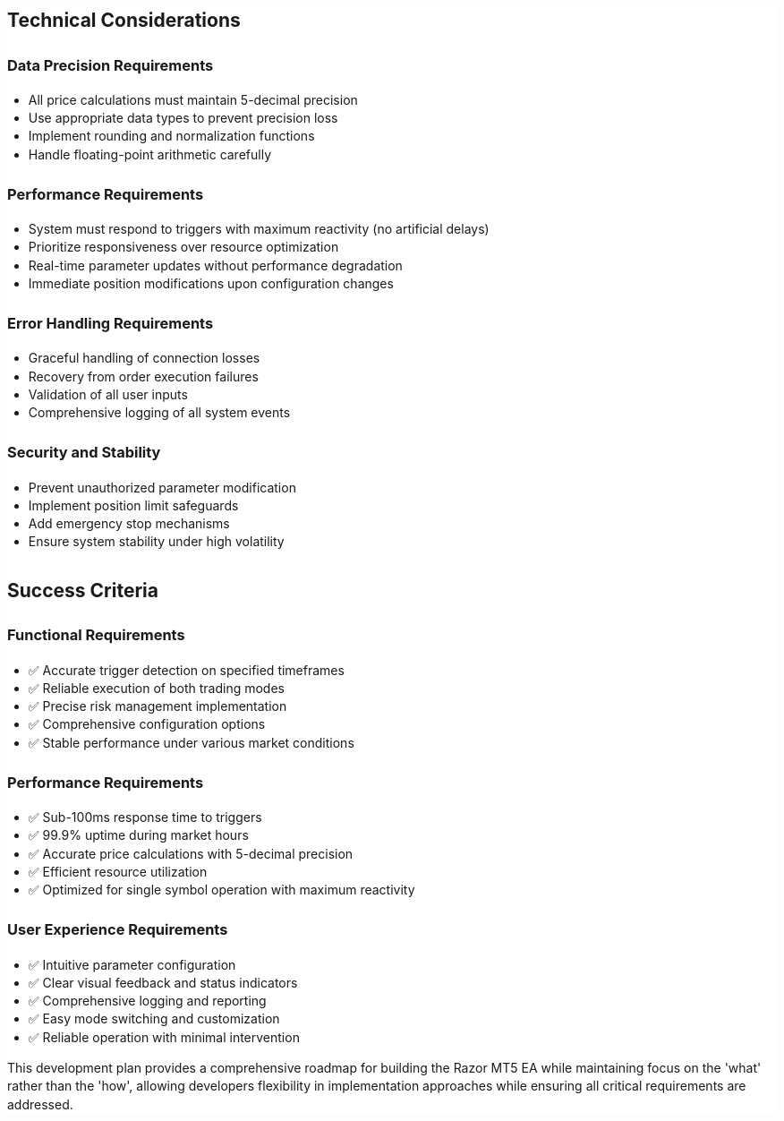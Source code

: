 ## Technical Considerations

### Data Precision Requirements
- All price calculations must maintain 5-decimal precision
- Use appropriate data types to prevent precision loss
- Implement rounding and normalization functions
- Handle floating-point arithmetic carefully

### Performance Requirements
- System must respond to triggers with maximum reactivity (no artificial delays)
- Prioritize responsiveness over resource optimization
- Real-time parameter updates without performance degradation
- Immediate position modifications upon configuration changes

### Error Handling Requirements
- Graceful handling of connection losses
- Recovery from order execution failures
- Validation of all user inputs
- Comprehensive logging of all system events

### Security and Stability
- Prevent unauthorized parameter modification
- Implement position limit safeguards
- Add emergency stop mechanisms
- Ensure system stability under high volatility

## Success Criteria

### Functional Requirements
- ✅ Accurate trigger detection on specified timeframes
- ✅ Reliable execution of both trading modes
- ✅ Precise risk management implementation
- ✅ Comprehensive configuration options
- ✅ Stable performance under various market conditions

### Performance Requirements
- ✅ Sub-100ms response time to triggers
- ✅ 99.9% uptime during market hours
- ✅ Accurate price calculations with 5-decimal precision
- ✅ Efficient resource utilization
- ✅ Optimized for single symbol operation with maximum reactivity

### User Experience Requirements
- ✅ Intuitive parameter configuration
- ✅ Clear visual feedback and status indicators
- ✅ Comprehensive logging and reporting
- ✅ Easy mode switching and customization
- ✅ Reliable operation with minimal intervention

This development plan provides a comprehensive roadmap for building the Razor MT5 EA while maintaining focus on the 'what' rather than the 'how', allowing developers flexibility in implementation approaches while ensuring all critical requirements are addressed.